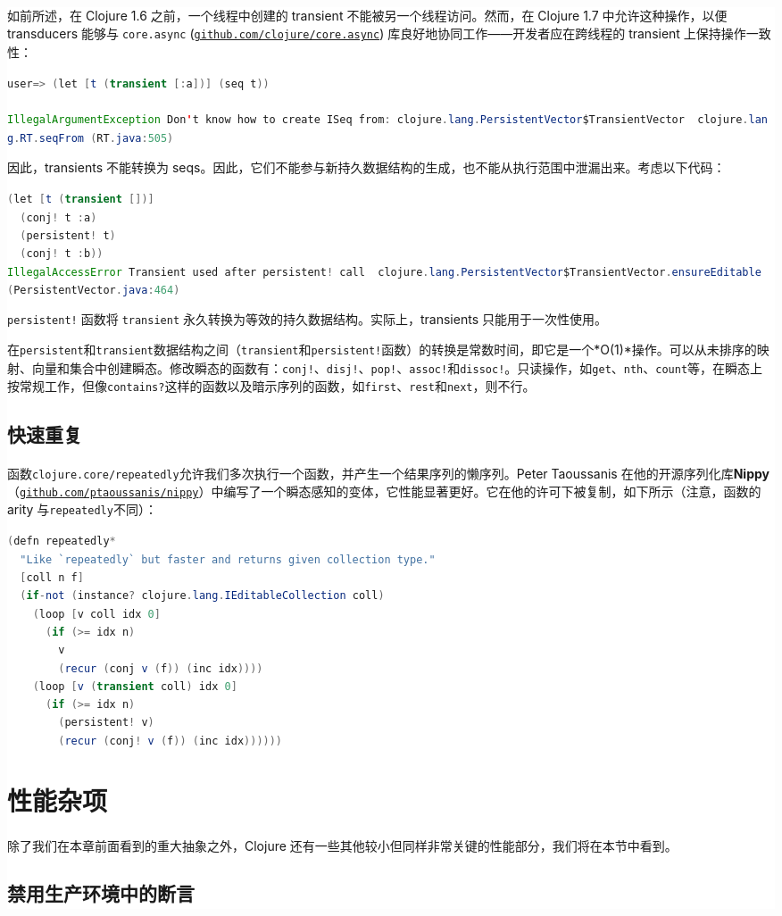 如前所述，在 Clojure 1.6 之前，一个线程中创建的 transient 不能被另一个线程访问。然而，在 Clojure 1.7 中允许这种操作，以便 transducers 能够与 `core.async` ([`github.com/clojure/core.async`](https://github.com/clojure/core.async)) 库良好地协同工作——开发者应在跨线程的 transient 上保持操作一致性：

```java
user=> (let [t (transient [:a])] (seq t))

IllegalArgumentException Don't know how to create ISeq from: clojure.lang.PersistentVector$TransientVector  clojure.lang.RT.seqFrom (RT.java:505)
```

因此，transients 不能转换为 seqs。因此，它们不能参与新持久数据结构的生成，也不能从执行范围中泄漏出来。考虑以下代码：

```java
(let [t (transient [])]
  (conj! t :a)
  (persistent! t)
  (conj! t :b))
IllegalAccessError Transient used after persistent! call  clojure.lang.PersistentVector$TransientVector.ensureEditable (PersistentVector.java:464)
```

`persistent!` 函数将 `transient` 永久转换为等效的持久数据结构。实际上，transients 只能用于一次性使用。

在`persistent`和`transient`数据结构之间（`transient`和`persistent!`函数）的转换是常数时间，即它是一个*O(1)*操作。可以从未排序的映射、向量和集合中创建瞬态。修改瞬态的函数有：`conj!`、`disj!`、`pop!`、`assoc!`和`dissoc!`。只读操作，如`get`、`nth`、`count`等，在瞬态上按常规工作，但像`contains?`这样的函数以及暗示序列的函数，如`first`、`rest`和`next`，则不行。

## 快速重复

函数`clojure.core/repeatedly`允许我们多次执行一个函数，并产生一个结果序列的懒序列。Peter Taoussanis 在他的开源序列化库**Nippy**（[`github.com/ptaoussanis/nippy`](https://github.com/ptaoussanis/nippy)）中编写了一个瞬态感知的变体，它性能显著更好。它在他的许可下被复制，如下所示（注意，函数的 arity 与`repeatedly`不同）：

```java
(defn repeatedly*
  "Like `repeatedly` but faster and returns given collection type."
  [coll n f]
  (if-not (instance? clojure.lang.IEditableCollection coll)
    (loop [v coll idx 0]
      (if (>= idx n)
        v
        (recur (conj v (f)) (inc idx))))
    (loop [v (transient coll) idx 0]
      (if (>= idx n)
        (persistent! v)
        (recur (conj! v (f)) (inc idx))))))
```

# 性能杂项

除了我们在本章前面看到的重大抽象之外，Clojure 还有一些其他较小但同样非常关键的性能部分，我们将在本节中看到。

## 禁用生产环境中的断言
